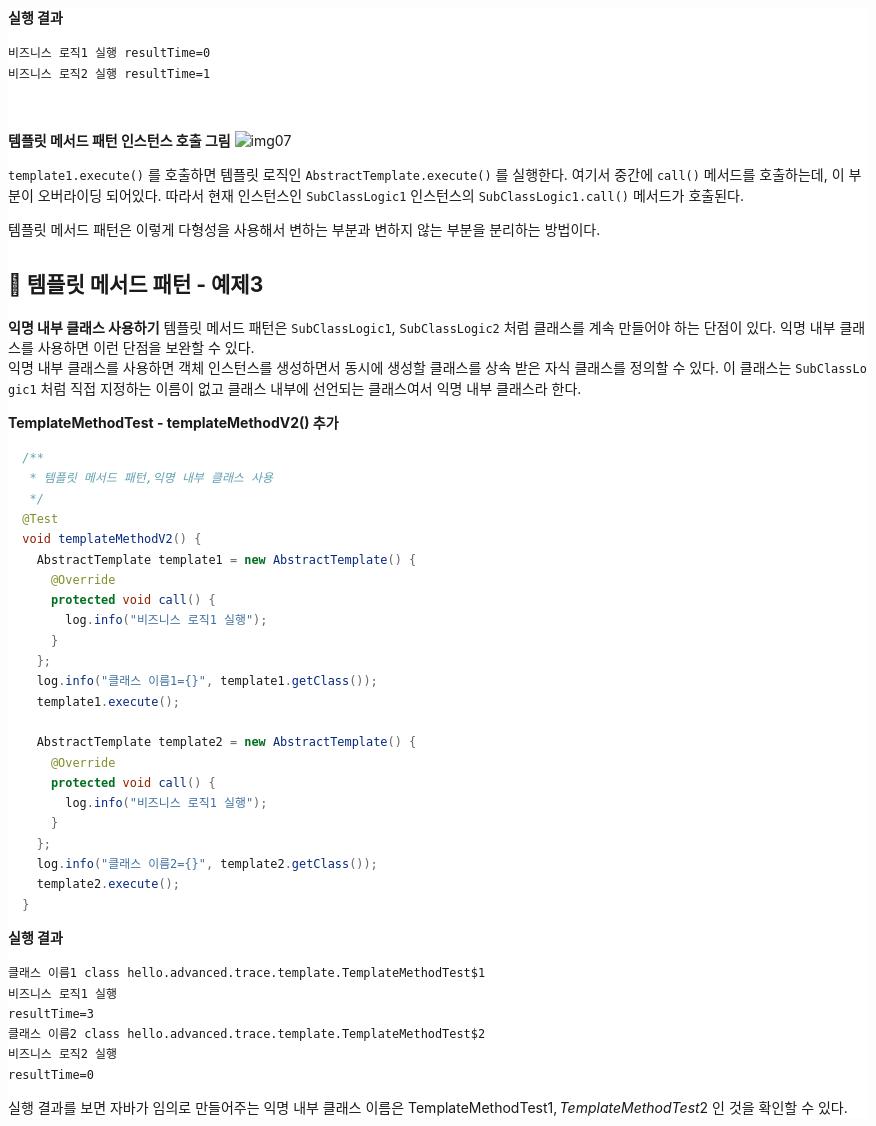 **실행 결과**
```
비즈니스 로직1 실행 resultTime=0
비즈니스 로직2 실행 resultTime=1
```
<br>

**템플릿 메서드 패턴 인스턴스 호출 그림**
![img07](https://user-images.githubusercontent.com/93430103/161556925-83c55a5e-e93c-43c4-87f1-d9054443929d.png)

`template1.execute()` 를 호출하면 템플릿 로직인 `AbstractTemplate.execute()` 를 실행한다. 여기서 중간에 `call()` 메서드를 호출하는데, 이 부분이 오버라이딩 되어있다. 따라서 현재 인스턴스인 `SubClassLogic1` 인스턴스의 `SubClassLogic1.call()` 메서드가 호출된다.

템플릿 메서드 패턴은 이렇게 다형성을 사용해서 변하는 부분과 변하지 않는 부분을 분리하는 방법이다.

## 🔔 템플릿 메서드 패턴 - 예제3

**익명 내부 클래스 사용하기** 
템플릿 메서드 패턴은 `SubClassLogic1`, `SubClassLogic2` 처럼 클래스를 계속 만들어야 하는 단점이 있다. 익명 내부 클래스를 사용하면 이런 단점을 보완할 수 있다.  
익명 내부 클래스를 사용하면 객체 인스턴스를 생성하면서 동시에 생성할 클래스를 상속 받은 자식 클래스를 정의할 수 있다. 이 클래스는 `SubClassLogic1` 처럼 직접 지정하는 이름이 없고 클래스 내부에 선언되는 클래스여서 익명 내부 클래스라 한다.  

**TemplateMethodTest - templateMethodV2() 추가**

```java
  /**
   * 템플릿 메서드 패턴,익명 내부 클래스 사용
   */
  @Test
  void templateMethodV2() {
    AbstractTemplate template1 = new AbstractTemplate() {
      @Override
      protected void call() { 
        log.info("비즈니스 로직1 실행");
      }
    };
    log.info("클래스 이름1={}", template1.getClass()); 
    template1.execute();
    
    AbstractTemplate template2 = new AbstractTemplate() {
      @Override
      protected void call() {
        log.info("비즈니스 로직1 실행");
      }
    };
    log.info("클래스 이름2={}", template2.getClass());
    template2.execute();
  }
```

**실행 결과**
```
클래스 이름1 class hello.advanced.trace.template.TemplateMethodTest$1 
비즈니스 로직1 실행
resultTime=3
클래스 이름2 class hello.advanced.trace.template.TemplateMethodTest$2 
비즈니스 로직2 실행
resultTime=0
```
실행 결과를 보면 자바가 임의로 만들어주는 익명 내부 클래스 이름은 TemplateMethodTest$1 , TemplateMethodTest$2 인 것을 확인할 수 있다.
